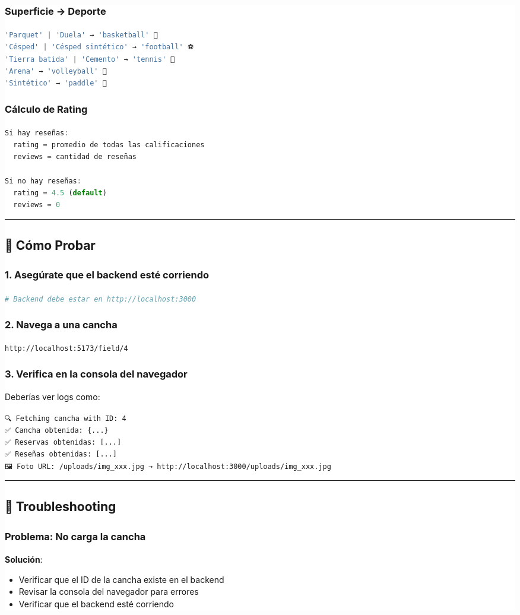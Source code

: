 ### Superficie → Deporte
```typescript
'Parquet' | 'Duela' → 'basketball' 🏀
'Césped' | 'Césped sintético' → 'football' ⚽
'Tierra batida' | 'Cemento' → 'tennis' 🎾
'Arena' → 'volleyball' 🏐
'Sintético' → 'paddle' 🏓
```

### Cálculo de Rating
```typescript
Si hay reseñas:
  rating = promedio de todas las calificaciones
  reviews = cantidad de reseñas
  
Si no hay reseñas:
  rating = 4.5 (default)
  reviews = 0
```

---

## 🧪 Cómo Probar

### 1. Asegúrate que el backend esté corriendo
```bash
# Backend debe estar en http://localhost:3000
```

### 2. Navega a una cancha
```
http://localhost:5173/field/4
```

### 3. Verifica en la consola del navegador
Deberías ver logs como:
```
🔍 Fetching cancha with ID: 4
✅ Cancha obtenida: {...}
✅ Reservas obtenidas: [...]
✅ Reseñas obtenidas: [...]
🖼️ Foto URL: /uploads/img_xxx.jpg → http://localhost:3000/uploads/img_xxx.jpg
```

---

## 🐛 Troubleshooting

### Problema: No carga la cancha
**Solución**: 
- Verificar que el ID de la cancha existe en el backend
- Revisar la consola del navegador para errores
- Verificar que el backend esté corriendo
